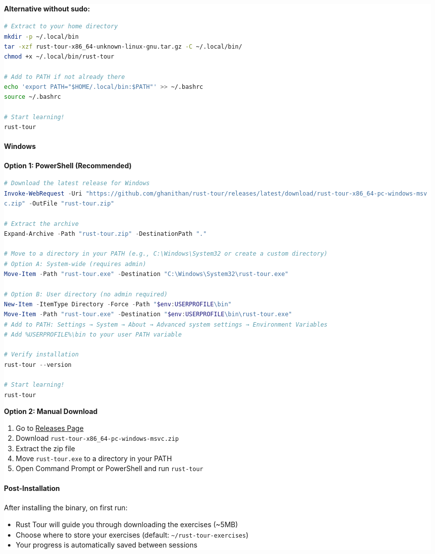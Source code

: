 **Alternative without sudo:**
```bash
# Extract to your home directory
mkdir -p ~/.local/bin
tar -xzf rust-tour-x86_64-unknown-linux-gnu.tar.gz -C ~/.local/bin/
chmod +x ~/.local/bin/rust-tour

# Add to PATH if not already there
echo 'export PATH="$HOME/.local/bin:$PATH"' >> ~/.bashrc
source ~/.bashrc

# Start learning!
rust-tour
```

#### Windows

**Option 1: PowerShell (Recommended)**
```powershell
# Download the latest release for Windows
Invoke-WebRequest -Uri "https://github.com/ghanithan/rust-tour/releases/latest/download/rust-tour-x86_64-pc-windows-msvc.zip" -OutFile "rust-tour.zip"

# Extract the archive
Expand-Archive -Path "rust-tour.zip" -DestinationPath "."

# Move to a directory in your PATH (e.g., C:\Windows\System32 or create a custom directory)
# Option A: System-wide (requires admin)
Move-Item -Path "rust-tour.exe" -Destination "C:\Windows\System32\rust-tour.exe"

# Option B: User directory (no admin required)
New-Item -ItemType Directory -Force -Path "$env:USERPROFILE\bin"
Move-Item -Path "rust-tour.exe" -Destination "$env:USERPROFILE\bin\rust-tour.exe"
# Add to PATH: Settings → System → About → Advanced system settings → Environment Variables
# Add %USERPROFILE%\bin to your user PATH variable

# Verify installation
rust-tour --version

# Start learning!
rust-tour
```

**Option 2: Manual Download**
1. Go to [Releases Page](https://github.com/ghanithan/rust-tour/releases/latest)
2. Download `rust-tour-x86_64-pc-windows-msvc.zip`
3. Extract the zip file
4. Move `rust-tour.exe` to a directory in your PATH
5. Open Command Prompt or PowerShell and run `rust-tour`

#### Post-Installation

After installing the binary, on first run:
- Rust Tour will guide you through downloading the exercises (~5MB)
- Choose where to store your exercises (default: `~/rust-tour-exercises`)
- Your progress is automatically saved between sessions
